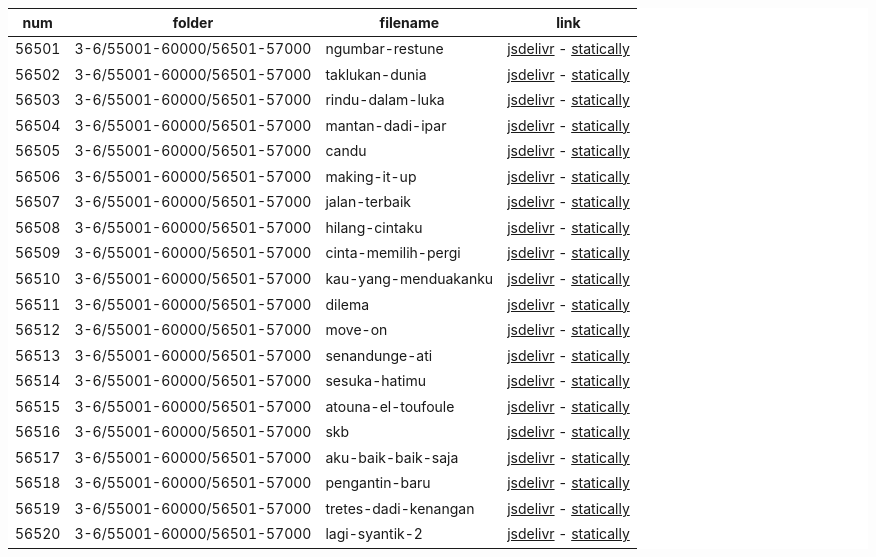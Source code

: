 |  num  | folder | filename | link |
|-------|--------|----------|------|
|56501|3-6/55001-60000/56501-57000|ngumbar-restune|[jsdelivr](https://cdn.jsdelivr.net/gh/dbchord/webp-old-c-1110x370_3-6/55001-60000/56501-57000/ngumbar-restune.webp) - [statically](https://cdn.statically.io/gh/dbchord/webp-old-c-1110x370_3-6/img/55001-60000/56501-57000/ngumbar-restune.webp)|
|56502|3-6/55001-60000/56501-57000|taklukan-dunia|[jsdelivr](https://cdn.jsdelivr.net/gh/dbchord/webp-old-c-1110x370_3-6/55001-60000/56501-57000/taklukan-dunia.webp) - [statically](https://cdn.statically.io/gh/dbchord/webp-old-c-1110x370_3-6/img/55001-60000/56501-57000/taklukan-dunia.webp)|
|56503|3-6/55001-60000/56501-57000|rindu-dalam-luka|[jsdelivr](https://cdn.jsdelivr.net/gh/dbchord/webp-old-c-1110x370_3-6/55001-60000/56501-57000/rindu-dalam-luka.webp) - [statically](https://cdn.statically.io/gh/dbchord/webp-old-c-1110x370_3-6/img/55001-60000/56501-57000/rindu-dalam-luka.webp)|
|56504|3-6/55001-60000/56501-57000|mantan-dadi-ipar|[jsdelivr](https://cdn.jsdelivr.net/gh/dbchord/webp-old-c-1110x370_3-6/55001-60000/56501-57000/mantan-dadi-ipar.webp) - [statically](https://cdn.statically.io/gh/dbchord/webp-old-c-1110x370_3-6/img/55001-60000/56501-57000/mantan-dadi-ipar.webp)|
|56505|3-6/55001-60000/56501-57000|candu|[jsdelivr](https://cdn.jsdelivr.net/gh/dbchord/webp-old-c-1110x370_3-6/55001-60000/56501-57000/candu.webp) - [statically](https://cdn.statically.io/gh/dbchord/webp-old-c-1110x370_3-6/img/55001-60000/56501-57000/candu.webp)|
|56506|3-6/55001-60000/56501-57000|making-it-up|[jsdelivr](https://cdn.jsdelivr.net/gh/dbchord/webp-old-c-1110x370_3-6/55001-60000/56501-57000/making-it-up.webp) - [statically](https://cdn.statically.io/gh/dbchord/webp-old-c-1110x370_3-6/img/55001-60000/56501-57000/making-it-up.webp)|
|56507|3-6/55001-60000/56501-57000|jalan-terbaik|[jsdelivr](https://cdn.jsdelivr.net/gh/dbchord/webp-old-c-1110x370_3-6/55001-60000/56501-57000/jalan-terbaik.webp) - [statically](https://cdn.statically.io/gh/dbchord/webp-old-c-1110x370_3-6/img/55001-60000/56501-57000/jalan-terbaik.webp)|
|56508|3-6/55001-60000/56501-57000|hilang-cintaku|[jsdelivr](https://cdn.jsdelivr.net/gh/dbchord/webp-old-c-1110x370_3-6/55001-60000/56501-57000/hilang-cintaku.webp) - [statically](https://cdn.statically.io/gh/dbchord/webp-old-c-1110x370_3-6/img/55001-60000/56501-57000/hilang-cintaku.webp)|
|56509|3-6/55001-60000/56501-57000|cinta-memilih-pergi|[jsdelivr](https://cdn.jsdelivr.net/gh/dbchord/webp-old-c-1110x370_3-6/55001-60000/56501-57000/cinta-memilih-pergi.webp) - [statically](https://cdn.statically.io/gh/dbchord/webp-old-c-1110x370_3-6/img/55001-60000/56501-57000/cinta-memilih-pergi.webp)|
|56510|3-6/55001-60000/56501-57000|kau-yang-menduakanku|[jsdelivr](https://cdn.jsdelivr.net/gh/dbchord/webp-old-c-1110x370_3-6/55001-60000/56501-57000/kau-yang-menduakanku.webp) - [statically](https://cdn.statically.io/gh/dbchord/webp-old-c-1110x370_3-6/img/55001-60000/56501-57000/kau-yang-menduakanku.webp)|
|56511|3-6/55001-60000/56501-57000|dilema|[jsdelivr](https://cdn.jsdelivr.net/gh/dbchord/webp-old-c-1110x370_3-6/55001-60000/56501-57000/dilema.webp) - [statically](https://cdn.statically.io/gh/dbchord/webp-old-c-1110x370_3-6/img/55001-60000/56501-57000/dilema.webp)|
|56512|3-6/55001-60000/56501-57000|move-on|[jsdelivr](https://cdn.jsdelivr.net/gh/dbchord/webp-old-c-1110x370_3-6/55001-60000/56501-57000/move-on.webp) - [statically](https://cdn.statically.io/gh/dbchord/webp-old-c-1110x370_3-6/img/55001-60000/56501-57000/move-on.webp)|
|56513|3-6/55001-60000/56501-57000|senandunge-ati|[jsdelivr](https://cdn.jsdelivr.net/gh/dbchord/webp-old-c-1110x370_3-6/55001-60000/56501-57000/senandunge-ati.webp) - [statically](https://cdn.statically.io/gh/dbchord/webp-old-c-1110x370_3-6/img/55001-60000/56501-57000/senandunge-ati.webp)|
|56514|3-6/55001-60000/56501-57000|sesuka-hatimu|[jsdelivr](https://cdn.jsdelivr.net/gh/dbchord/webp-old-c-1110x370_3-6/55001-60000/56501-57000/sesuka-hatimu.webp) - [statically](https://cdn.statically.io/gh/dbchord/webp-old-c-1110x370_3-6/img/55001-60000/56501-57000/sesuka-hatimu.webp)|
|56515|3-6/55001-60000/56501-57000|atouna-el-toufoule|[jsdelivr](https://cdn.jsdelivr.net/gh/dbchord/webp-old-c-1110x370_3-6/55001-60000/56501-57000/atouna-el-toufoule.webp) - [statically](https://cdn.statically.io/gh/dbchord/webp-old-c-1110x370_3-6/img/55001-60000/56501-57000/atouna-el-toufoule.webp)|
|56516|3-6/55001-60000/56501-57000|skb|[jsdelivr](https://cdn.jsdelivr.net/gh/dbchord/webp-old-c-1110x370_3-6/55001-60000/56501-57000/skb.webp) - [statically](https://cdn.statically.io/gh/dbchord/webp-old-c-1110x370_3-6/img/55001-60000/56501-57000/skb.webp)|
|56517|3-6/55001-60000/56501-57000|aku-baik-baik-saja|[jsdelivr](https://cdn.jsdelivr.net/gh/dbchord/webp-old-c-1110x370_3-6/55001-60000/56501-57000/aku-baik-baik-saja.webp) - [statically](https://cdn.statically.io/gh/dbchord/webp-old-c-1110x370_3-6/img/55001-60000/56501-57000/aku-baik-baik-saja.webp)|
|56518|3-6/55001-60000/56501-57000|pengantin-baru|[jsdelivr](https://cdn.jsdelivr.net/gh/dbchord/webp-old-c-1110x370_3-6/55001-60000/56501-57000/pengantin-baru.webp) - [statically](https://cdn.statically.io/gh/dbchord/webp-old-c-1110x370_3-6/img/55001-60000/56501-57000/pengantin-baru.webp)|
|56519|3-6/55001-60000/56501-57000|tretes-dadi-kenangan|[jsdelivr](https://cdn.jsdelivr.net/gh/dbchord/webp-old-c-1110x370_3-6/55001-60000/56501-57000/tretes-dadi-kenangan.webp) - [statically](https://cdn.statically.io/gh/dbchord/webp-old-c-1110x370_3-6/img/55001-60000/56501-57000/tretes-dadi-kenangan.webp)|
|56520|3-6/55001-60000/56501-57000|lagi-syantik-2|[jsdelivr](https://cdn.jsdelivr.net/gh/dbchord/webp-old-c-1110x370_3-6/55001-60000/56501-57000/lagi-syantik-2.webp) - [statically](https://cdn.statically.io/gh/dbchord/webp-old-c-1110x370_3-6/img/55001-60000/56501-57000/lagi-syantik-2.webp)|